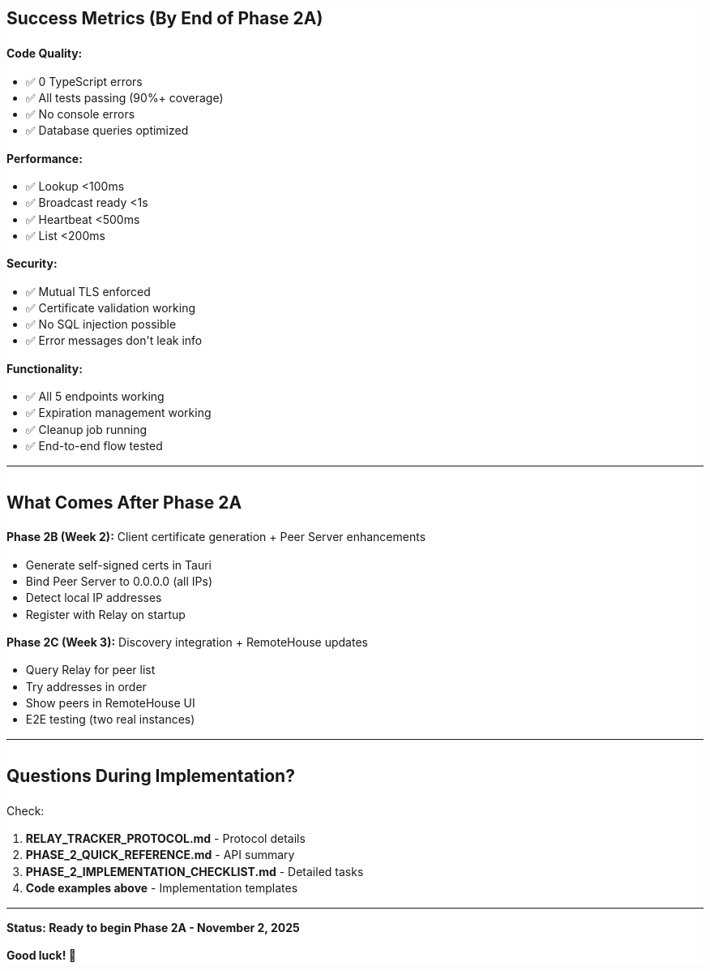 
## Success Metrics (By End of Phase 2A)

**Code Quality:**
- ✅ 0 TypeScript errors
- ✅ All tests passing (90%+ coverage)
- ✅ No console errors
- ✅ Database queries optimized

**Performance:**
- ✅ Lookup <100ms
- ✅ Broadcast ready <1s
- ✅ Heartbeat <500ms
- ✅ List <200ms

**Security:**
- ✅ Mutual TLS enforced
- ✅ Certificate validation working
- ✅ No SQL injection possible
- ✅ Error messages don't leak info

**Functionality:**
- ✅ All 5 endpoints working
- ✅ Expiration management working
- ✅ Cleanup job running
- ✅ End-to-end flow tested

---

## What Comes After Phase 2A

**Phase 2B (Week 2):** Client certificate generation + Peer Server enhancements
- Generate self-signed certs in Tauri
- Bind Peer Server to 0.0.0.0 (all IPs)
- Detect local IP addresses
- Register with Relay on startup

**Phase 2C (Week 3):** Discovery integration + RemoteHouse updates
- Query Relay for peer list
- Try addresses in order
- Show peers in RemoteHouse UI
- E2E testing (two real instances)

---

## Questions During Implementation?

Check:
1. **RELAY_TRACKER_PROTOCOL.md** - Protocol details
2. **PHASE_2_QUICK_REFERENCE.md** - API summary
3. **PHASE_2_IMPLEMENTATION_CHECKLIST.md** - Detailed tasks
4. **Code examples above** - Implementation templates

---

**Status: Ready to begin Phase 2A - November 2, 2025**

**Good luck! 🚀**

